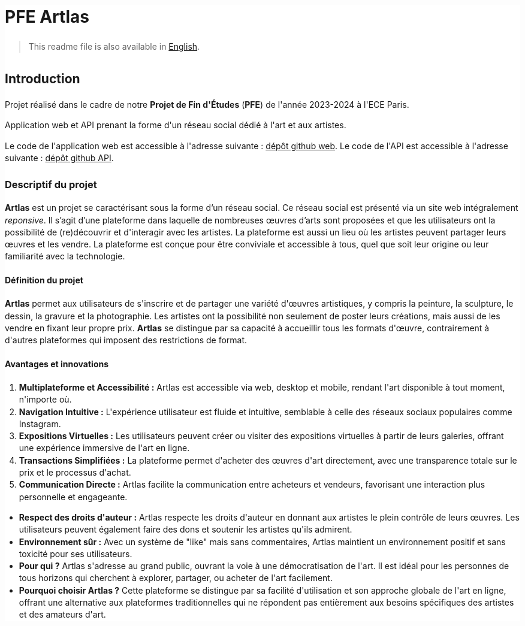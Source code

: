 # PFE Artlas

> This readme file is also available in [English](README.md).

## Introduction

Projet réalisé dans le cadre de notre **Projet de Fin d'Études** (**PFE**) de l'année 2023-2024 à l'ECE Paris.

Application web et API prenant la forme d'un réseau social dédié à l'art et aux artistes.

Le code de l'application web est accessible à l'adresse suivante : [dépôt github web](https://github.com/Artlas/web). Le code de l'API est accessible à l'adresse suivante : [dépôt github API](https://github.com/Artlas/nodeAPI).

### Descriptif du projet

**Artlas** est un projet se caractérisant sous la forme d’un réseau social. Ce réseau social est présenté via un site web intégralement *reponsive*. Il s’agit d’une plateforme dans laquelle de nombreuses œuvres d’arts sont proposées et que les utilisateurs ont la possibilité de (re)découvrir et d'interagir avec les artistes. La plateforme est aussi un lieu où les artistes peuvent partager leurs œuvres et les vendre. La plateforme est conçue pour être conviviale et accessible à tous, quel que soit leur origine ou leur familiarité avec la technologie.

#### Définition du projet

**Artlas** permet aux utilisateurs de s'inscrire et de partager une variété d'œuvres artistiques, y compris la peinture, la sculpture, le dessin, la gravure et la photographie. Les artistes ont la possibilité non seulement de poster leurs créations, mais aussi de les vendre en fixant leur propre prix. **Artlas** se distingue par sa capacité à accueillir tous les formats d'œuvre, contrairement à d'autres plateformes qui imposent des restrictions de format.

#### Avantages et innovations

1. **Multiplateforme et Accessibilité :** Artlas est accessible via web, desktop et mobile, rendant l'art disponible à tout moment, n'importe où.
2. **Navigation Intuitive :** L'expérience utilisateur est fluide et intuitive, semblable à celle des réseaux sociaux populaires comme Instagram.
3. **Expositions Virtuelles :** Les utilisateurs peuvent créer ou visiter des expositions virtuelles à partir de leurs galeries, offrant une expérience immersive de l'art en ligne.
4. **Transactions Simplifiées :** La plateforme permet d'acheter des œuvres d'art directement, avec une transparence totale sur le prix et le processus d'achat.
5. **Communication Directe :** Artlas facilite la communication entre acheteurs et vendeurs, favorisant une interaction plus personnelle et engageante.

- **Respect des droits d'auteur :** Artlas respecte les droits d'auteur en donnant aux artistes le plein contrôle de leurs œuvres. Les utilisateurs peuvent également faire des dons et soutenir les artistes qu'ils admirent.
- **Environnement sûr :** Avec un système de "like" mais sans commentaires, Artlas maintient un environnement positif et sans toxicité pour ses utilisateurs.
- **Pour qui ?** Artlas s'adresse au grand public, ouvrant la voie à une démocratisation de l'art. Il est idéal pour les personnes de tous horizons qui cherchent à explorer, partager, ou acheter de l'art facilement.
- **Pourquoi choisir Artlas ?** Cette plateforme se distingue par sa facilité d'utilisation et son approche globale de l'art en ligne, offrant une alternative aux plateformes traditionnelles qui ne répondent pas entièrement aux besoins spécifiques des artistes et des amateurs d'art.
